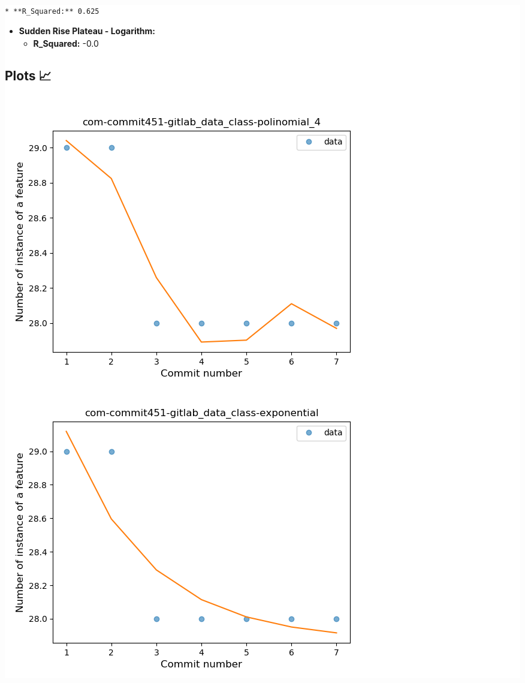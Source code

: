     * **R_Squared:** 0.625
* **Sudden Rise Plateau - Logarithm:** ![equation](http://latex.codecogs.com/svg.latex?0.0%5Clog_%7B71.133644%7D%28x%29%20&plus;%2028.285725)
    * **R_Squared:** -0.0

**Plots** :chart_with_upwards_trend:
-----

![com-commit451-gitlab T11_4](../plots/com-commit451-gitlab_data_class_T11_4.png)
![com-commit451-gitlab T5](../plots/com-commit451-gitlab_data_class_T5.png)